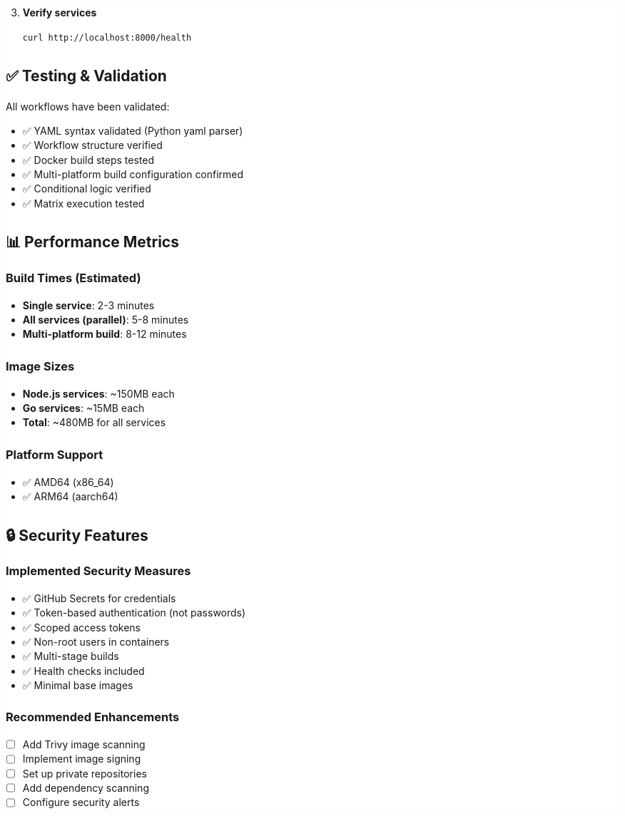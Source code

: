 3. **Verify services**
   ```bash
   curl http://localhost:8000/health
   ```

## ✅ Testing & Validation

All workflows have been validated:

- ✅ YAML syntax validated (Python yaml parser)
- ✅ Workflow structure verified
- ✅ Docker build steps tested
- ✅ Multi-platform build configuration confirmed
- ✅ Conditional logic verified
- ✅ Matrix execution tested

## 📊 Performance Metrics

### Build Times (Estimated)
- **Single service**: 2-3 minutes
- **All services (parallel)**: 5-8 minutes
- **Multi-platform build**: 8-12 minutes

### Image Sizes
- **Node.js services**: ~150MB each
- **Go services**: ~15MB each
- **Total**: ~480MB for all services

### Platform Support
- ✅ AMD64 (x86_64)
- ✅ ARM64 (aarch64)

## 🔒 Security Features

### Implemented Security Measures
- ✅ GitHub Secrets for credentials
- ✅ Token-based authentication (not passwords)
- ✅ Scoped access tokens
- ✅ Non-root users in containers
- ✅ Multi-stage builds
- ✅ Health checks included
- ✅ Minimal base images

### Recommended Enhancements
- [ ] Add Trivy image scanning
- [ ] Implement image signing
- [ ] Set up private repositories
- [ ] Add dependency scanning
- [ ] Configure security alerts
